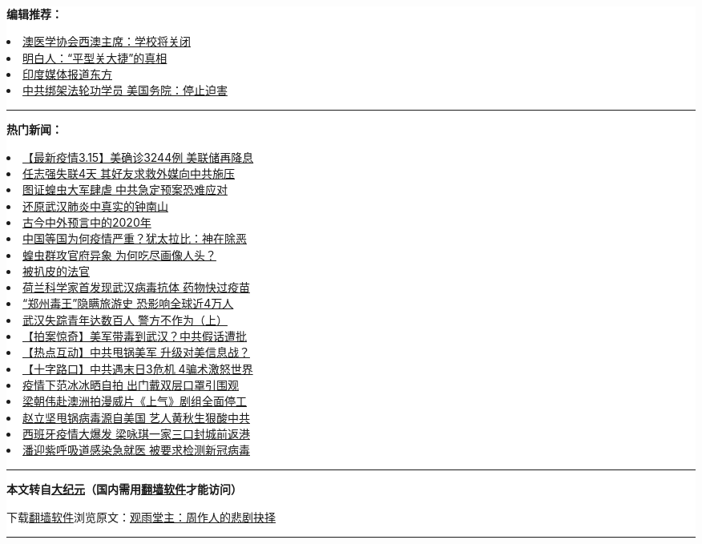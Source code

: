 <strong>编辑推荐：</strong>
<li><a href="/gb/20/3/12/n11935263.md#1">澳医学协会西澳主席：学校将关闭</a></li>
<li><a href="/gb/17/12/19/n9970786.md#1" target="_blank">明白人：“平型关大捷”的真相</a></li><li><a href="/gb/18/10/27/n10812623.md?dfh#1" target="_blank">印度媒体报道东方</a></li><li><a href="/gb/18/11/29/n10882266.md#1" target="_blank">中共绑架法轮功学员 美国务院：停止迫害</a></li>
<hr>

<strong>热门新闻：</strong>
<li><a href="/gb/20/3/14/n11940988.md#1">【最新疫情3.15】美确诊3244例 美联储再降息</a></li>
<li><a href="/gb/20/3/15/n11942675.md#1">任志强失联4天 其好友求救外媒向中共施压</a></li>
<li><a href="/gb/20/3/15/n11942373.md#1">图证蝗虫大军肆虐 中共急定预案恐难应对</a></li>
<li><a href="/gb/20/3/13/n11938593.md#1">还原武汉肺炎中真实的钟南山</a></li>
<li><a href="/gb/20/2/18/n11877949.md#1">古今中外预言中的2020年</a></li>
<li><a href="/gb/20/3/9/n11926997.md#1">中国等国为何疫情严重？犹太拉比：神在除恶</a></li>
<li><a href="/gb/20/2/29/n11905232.md#1">蝗虫群攻官府异象 为何吃尽画像人头？</a></li>
<li><a href="/gb/20/3/9/n11925830.md#1">被扒皮的法官</a></li>
<li><a href="/gb/20/3/14/n11940920.md#1">荷兰科学家首发现武汉病毒抗体 药物快过疫苗</a></li>
<li><a href="/gb/20/3/14/n11940024.md#1">“郑州毒王”隐瞒旅游史 恐影响全球近4万人</a></li>
<li><a href="/gb/20/3/14/n11939304.md#1">武汉失踪青年达数百人 警方不作为（上）</a></li>
<li><a href="/gb/20/3/14/n11939240.md#1">【拍案惊奇】美军带毒到武汉？中共假话遭批</a></li>
<li><a href="/gb/20/3/14/n11940633.md#1">【热点互动】中共甩锅美军 升级对美信息战？</a></li>
<li><a href="/gb/20/3/14/n11939218.md#1">【十字路口】中共遇末日3危机 4骗术激怒世界</a></li>
<li><a href="/gb/20/3/13/n11938952.md#1">疫情下范冰冰晒自拍 出门戴双层口罩引围观</a></li>
<li><a href="/gb/20/3/13/n11938685.md#1">梁朝伟赴澳洲拍漫威片《上气》剧组全面停工</a></li>
<li><a href="/gb/20/3/15/n11942589.md#1">赵立坚甩锅病毒源自美国 艺人黄秋生狠酸中共</a></li>
<li><a href="/gb/20/3/15/n11942415.md#1">西班牙疫情大爆发 梁咏琪一家三口封城前返港</a></li>
<li><a href="/gb/20/3/15/n11942781.md#1">潘迎紫呼吸道感染急就医 被要求检测新冠病毒</a></li>
<hr>

<strong>本文转自<a href="https://www.epochtimes.com">大纪元</a>（国内需用<a href="https://github.com/bannedbook/fanqiang/wiki">翻墙软件</a>才能访问）</strong><p>下载<a href="https://github.com/bannedbook/fanqiang/wiki">翻墙软件</a>浏览原文：<a href="https://www.epochtimes.com/gb/19/4/8/n11170944.htm">观雨堂主：周作人的悲剧抉择</a></p><hr>

